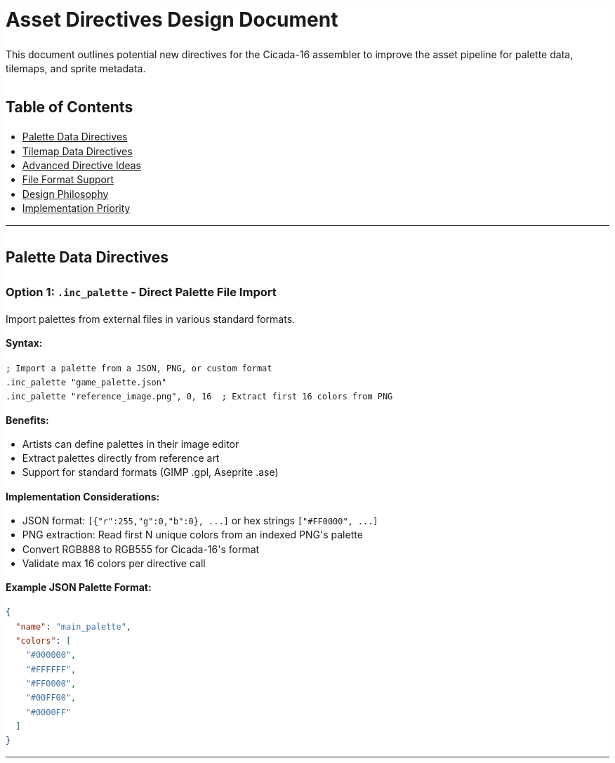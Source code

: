 # Asset Directives Design Document

This document outlines potential new directives for the Cicada-16 assembler to improve the asset pipeline for palette data, tilemaps, and sprite metadata.

## Table of Contents

- [Palette Data Directives](#palette-data-directives)
- [Tilemap Data Directives](#tilemap-data-directives)
- [Advanced Directive Ideas](#advanced-directive-ideas)
- [File Format Support](#file-format-support)
- [Design Philosophy](#design-philosophy)
- [Implementation Priority](#implementation-priority)

---

## Palette Data Directives

### Option 1: `.inc_palette` - Direct Palette File Import

Import palettes from external files in various standard formats.

**Syntax:**
```assembly
; Import a palette from a JSON, PNG, or custom format
.inc_palette "game_palette.json"
.inc_palette "reference_image.png", 0, 16  ; Extract first 16 colors from PNG
```

**Benefits:**
- Artists can define palettes in their image editor
- Extract palettes directly from reference art
- Support for standard formats (GIMP .gpl, Aseprite .ase)

**Implementation Considerations:**
- JSON format: `[{"r":255,"g":0,"b":0}, ...]` or hex strings `["#FF0000", ...]`
- PNG extraction: Read first N unique colors from an indexed PNG's palette
- Convert RGB888 to RGB555 for Cicada-16's format
- Validate max 16 colors per directive call

**Example JSON Palette Format:**
```json
{
  "name": "main_palette",
  "colors": [
    "#000000",
    "#FFFFFF",
    "#FF0000",
    "#00FF00",
    "#0000FF"
  ]
}
```

---